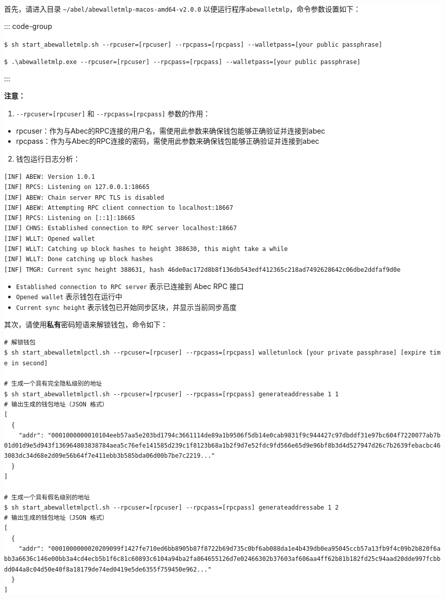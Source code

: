 首先，请进入目录 `~/abel/abewalletmlp-macos-amd64-v2.0.0` 以便运行程序`abewalletmlp`，命令参数设置如下：

::: code-group

```txt [macOS 和 Linux]
$ sh start_abewalletmlp.sh --rpcuser=[rpcuser] --rpcpass=[rpcpass] --walletpass=[your public passphrase]
```

```txt [Windows]
$ .\abewalletmlp.exe --rpcuser=[rpcuser] --rpcpass=[rpcpass] --walletpass=[your public passphrase]
```
:::

**注意：**
1. `--rpcuser=[rpcuser]` 和 `--rpcpass=[rpcpass]` 参数的作用：
   
- rpcuser：作为与Abec的RPC连接的用户名，需使用此参数来确保钱包能够正确验证并连接到abec
- rpcpass：作为与Abec的RPC连接的密码，需使用此参数来确保钱包能够正确验证并连接到abec

2. 钱包运行日志分析：
```text
[INF] ABEW: Version 1.0.1
[INF] RPCS: Listening on 127.0.0.1:18665
[INF] ABEW: Chain server RPC TLS is disabled
[INF] ABEW: Attempting RPC client connection to localhost:18667
[INF] RPCS: Listening on [::1]:18665
[INF] CHNS: Established connection to RPC server localhost:18667
[INF] WLLT: Opened wallet
[INF] WLLT: Catching up block hashes to height 388630, this might take a while
[INF] WLLT: Done catching up block hashes
[INF] TMGR: Current sync height 388631, hash 46de0ac172d8b8f136db543edf412365c218ad7492628642c06dbe2ddfaf9d0e
```
- `Established connection to RPC server` 表示已连接到 Abec RPC 接口
- `Opened wallet` 表示钱包在运行中
- `Current sync height` 表示钱包已开始同步区块，并显示当前同步高度

其次，请使用**私有**密码短语来解锁钱包，命令如下：

```shell
# 解锁钱包
$ sh start_abewalletmlpctl.sh --rpcuser=[rpcuser] --rpcpass=[rpcpass] walletunlock [your private passphrase] [expire time in second]

# 生成一个具有完全隐私级别的地址
$ sh start_abewalletmlpctl.sh --rpcuser=[rpcuser] --rpcpass=[rpcpass] generateaddressabe 1 1
# 输出生成的钱包地址（JSON 格式）
[
  {
    "addr": "0001000000010104eeb57aa5e203bd1794c3661114de89a1b9506f5db14e0cab9831f9c944427c97dbddf31e97bc604f7220077ab7b01d01d9e5d943f136964803838784aea5c76efe141585d239c1f8123b68a1b2f9d7e52fdc9fd566e65d9e96bf8b3d4d527947d26c7b2639febacbc463083dc34d68e2d09e56b64f7e411ebb3b585bda06d00b7be7c2219..."
  }
]

# 生成一个具有假名级别的地址
$ sh start_abewalletmlpctl.sh --rpcuser=[rpcuser] --rpcpass=[rpcpass] generateaddressabe 1 2
# 输出生成的钱包地址（JSON 格式）
[
  {
    "addr": "0001000000020209099f1427fe710ed6bb8905b87f8722b69d735c0bf6ab088da1e4b439db0ea95045ccb57a13fb9f4c09b2b820f6abb3a6636c146e00bb3a4cd4ecb5b1f6c81c60893c6104a94ba2fa864655126d7e02466302b37603af606aa4ff62b81b182fd25c94aad20dde997fcbbdd044a8c04d50e40f8a18179de74ed0419e5de6355f759450e962..."
  }
]

```

